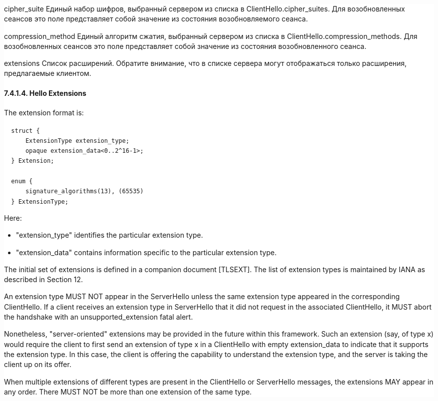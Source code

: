    cipher_suite
      Единый набор шифров, выбранный сервером из списка в ClientHello.cipher_suites. Для возобновленных сеансов это 
      поле представляет собой значение из состояния возобновляемого сеанса.

   compression_method
      Единый алгоритм сжатия, выбранный сервером из списка в ClientHello.compression_methods. Для возобновленных 
      сеансов это поле представляет собой значение из состояния возобновленного сеанса.

   extensions
      Список расширений. Обратите внимание, что в списке сервера могут отображаться только расширения, 
      предлагаемые клиентом.


#### 7.4.1.4.  Hello Extensions

   The extension format is:

      struct {
          ExtensionType extension_type;
          opaque extension_data<0..2^16-1>;
      } Extension;
    
      enum {
          signature_algorithms(13), (65535)
      } ExtensionType;

   Here:

   -  "extension_type" identifies the particular extension type.

   -  "extension_data" contains information specific to the particular
      extension type.

   The initial set of extensions is defined in a companion document
   [TLSEXT].  The list of extension types is maintained by IANA as
   described in Section 12.

   An extension type MUST NOT appear in the ServerHello unless the same
   extension type appeared in the corresponding ClientHello.  If a
   client receives an extension type in ServerHello that it did not
   request in the associated ClientHello, it MUST abort the handshake
   with an unsupported_extension fatal alert.

   Nonetheless, "server-oriented" extensions may be provided in the
   future within this framework.  Such an extension (say, of type x)
   would require the client to first send an extension of type x in a
   ClientHello with empty extension_data to indicate that it supports
   the extension type.  In this case, the client is offering the
   capability to understand the extension type, and the server is taking
   the client up on its offer.

   When multiple extensions of different types are present in the
   ClientHello or ServerHello messages, the extensions MAY appear in any
   order.  There MUST NOT be more than one extension of the same type.
